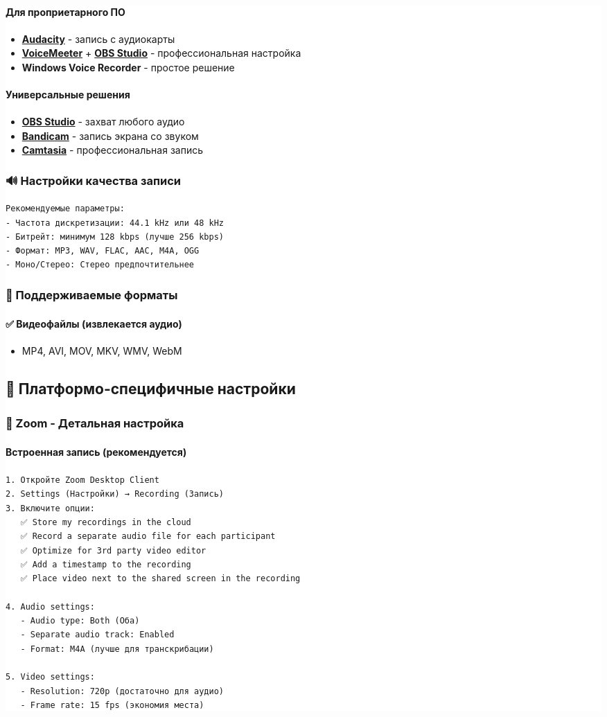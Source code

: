 #### Для проприетарного ПО
- **[Audacity](https://www.audacityteam.org/download/windows/)** - запись с аудиокарты
- **[VoiceMeeter](https://vb-audio.com/Voicemeeter/)** + **[OBS Studio](https://obsproject.com/download)** - профессиональная настройка
- **Windows Voice Recorder** - простое решение

#### Универсальные решения
- **[OBS Studio](https://obsproject.com/download)** - захват любого аудио
- **[Bandicam](https://www.bandicam.com/ru/)** - запись экрана со звуком
- **[Camtasia](https://www.techsmith.com/download/camtasia/)** - профессиональная запись

### 🔊 Настройки качества записи

```
Рекомендуемые параметры:
- Частота дискретизации: 44.1 kHz или 48 kHz
- Битрейт: минимум 128 kbps (лучше 256 kbps)
- Формат: MP3, WAV, FLAC, AAC, M4A, OGG
- Моно/Стерео: Стерео предпочтительнее
```

### 📁 Поддерживаемые форматы

#### ✅ Видеофайлы (извлекается аудио)
- MP4, AVI, MOV, MKV, WMV, WebM


## 📱 Платформо-специфичные настройки

### 🔵 Zoom - Детальная настройка

#### Встроенная запись (рекомендуется)
```
1. Откройте Zoom Desktop Client
2. Settings (Настройки) → Recording (Запись)
3. Включите опции:
   ✅ Store my recordings in the cloud
   ✅ Record a separate audio file for each participant
   ✅ Optimize for 3rd party video editor
   ✅ Add a timestamp to the recording
   ✅ Place video next to the shared screen in the recording

4. Audio settings:
   - Audio type: Both (Оба)
   - Separate audio track: Enabled
   - Format: M4A (лучше для транскрибации)

5. Video settings:
   - Resolution: 720p (достаточно для аудио)
   - Frame rate: 15 fps (экономия места)
```
